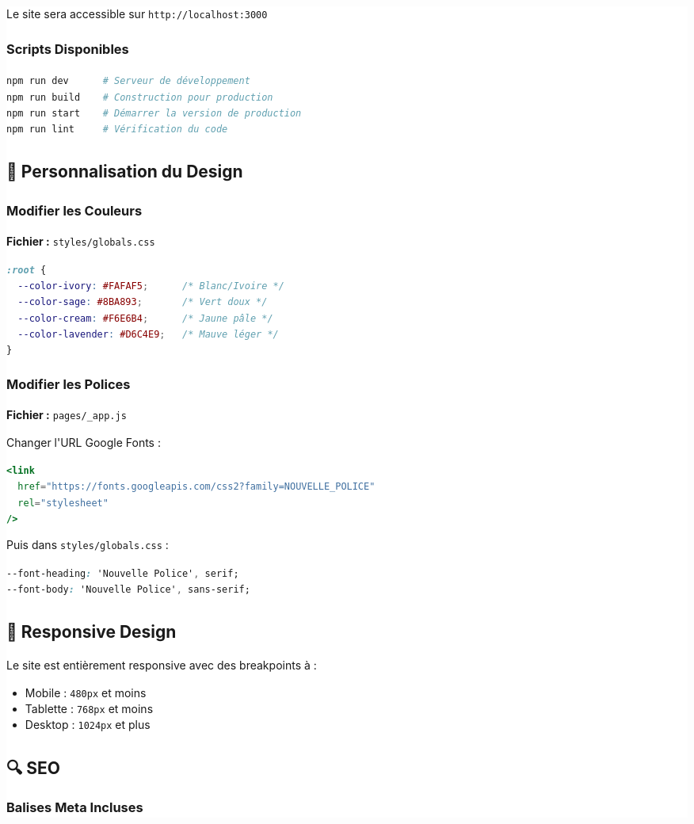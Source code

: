 Le site sera accessible sur `http://localhost:3000`

### Scripts Disponibles

```bash
npm run dev      # Serveur de développement
npm run build    # Construction pour production
npm run start    # Démarrer la version de production
npm run lint     # Vérification du code
```

## 🎨 Personnalisation du Design

### Modifier les Couleurs

**Fichier :** `styles/globals.css`

```css
:root {
  --color-ivory: #FAFAF5;      /* Blanc/Ivoire */
  --color-sage: #8BA893;       /* Vert doux */
  --color-cream: #F6E6B4;      /* Jaune pâle */
  --color-lavender: #D6C4E9;   /* Mauve léger */
}
```

### Modifier les Polices

**Fichier :** `pages/_app.js`

Changer l'URL Google Fonts :
```jsx
<link 
  href="https://fonts.googleapis.com/css2?family=NOUVELLE_POLICE" 
  rel="stylesheet" 
/>
```

Puis dans `styles/globals.css` :
```css
--font-heading: 'Nouvelle Police', serif;
--font-body: 'Nouvelle Police', sans-serif;
```

## 📱 Responsive Design

Le site est entièrement responsive avec des breakpoints à :
- Mobile : `480px` et moins
- Tablette : `768px` et moins  
- Desktop : `1024px` et plus

## 🔍 SEO

### Balises Meta Incluses
